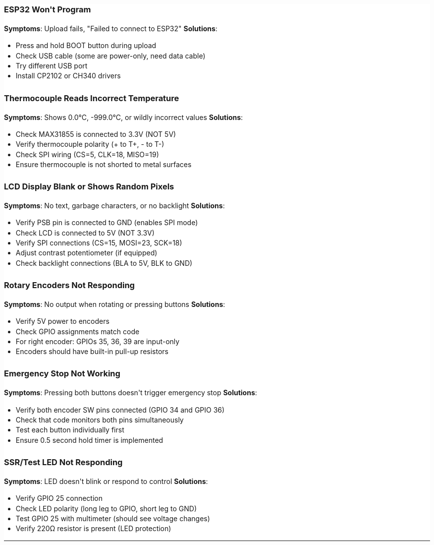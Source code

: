### ESP32 Won't Program
**Symptoms**: Upload fails, "Failed to connect to ESP32"
**Solutions**:
- Press and hold BOOT button during upload
- Check USB cable (some are power-only, need data cable)
- Try different USB port
- Install CP2102 or CH340 drivers

### Thermocouple Reads Incorrect Temperature
**Symptoms**: Shows 0.0°C, -999.0°C, or wildly incorrect values
**Solutions**:
- Check MAX31855 is connected to 3.3V (NOT 5V)
- Verify thermocouple polarity (+ to T+, - to T-)
- Check SPI wiring (CS=5, CLK=18, MISO=19)
- Ensure thermocouple is not shorted to metal surfaces

### LCD Display Blank or Shows Random Pixels
**Symptoms**: No text, garbage characters, or no backlight
**Solutions**:
- Verify PSB pin is connected to GND (enables SPI mode)
- Check LCD is connected to 5V (NOT 3.3V)
- Verify SPI connections (CS=15, MOSI=23, SCK=18)
- Adjust contrast potentiometer (if equipped)
- Check backlight connections (BLA to 5V, BLK to GND)

### Rotary Encoders Not Responding
**Symptoms**: No output when rotating or pressing buttons
**Solutions**:
- Verify 5V power to encoders
- Check GPIO assignments match code
- For right encoder: GPIOs 35, 36, 39 are input-only
- Encoders should have built-in pull-up resistors

### Emergency Stop Not Working
**Symptoms**: Pressing both buttons doesn't trigger emergency stop
**Solutions**:
- Verify both encoder SW pins connected (GPIO 34 and GPIO 36)
- Check that code monitors both pins simultaneously
- Test each button individually first
- Ensure 0.5 second hold timer is implemented

### SSR/Test LED Not Responding
**Symptoms**: LED doesn't blink or respond to control
**Solutions**:
- Verify GPIO 25 connection
- Check LED polarity (long leg to GPIO, short leg to GND)
- Test GPIO 25 with multimeter (should see voltage changes)
- Verify 220Ω resistor is present (LED protection)

---
